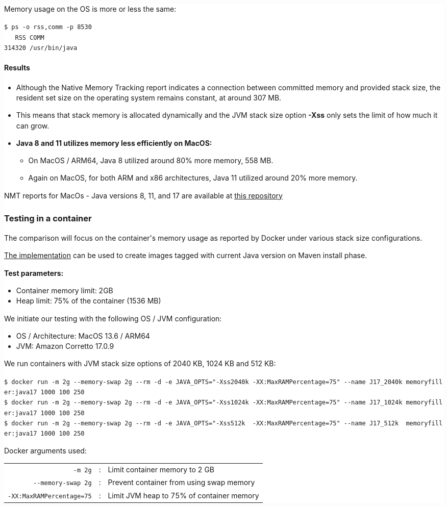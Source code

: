 Memory usage on the OS is more or less the same:

```plaintext
$ ps -o rss,comm -p 8530
   RSS COMM
314320 /usr/bin/java
```

#### Results

 - Although the Native Memory Tracking report indicates a connection between committed memory and provided stack size, the resident set size on the operating system remains constant, at around 307 MB.

 - This means that stack memory is allocated dynamically and the JVM stack size option **-Xss** only sets the limit of how much it can grow. 

 - **Java 8 and 11 utilizes memory less efficiently on MacOS:**

   - On MacOS / ARM64, Java 8 utilized around 80% more memory, 558 MB.

   - Again on MacOS, for both ARM and x86 architectures, Java 11 utilized around 20% more memory.

NMT reports for MacOs - Java versions 8, 11, and 17 are available at [this repository](https://github.com/bkoprucu/article-jvm-stack/tree/main/nmt-reports)


### Testing in a container

The comparison will focus on the container's memory usage as reported by Docker under various stack size configurations.

[The implementation](https://github.com/bkoprucu/article-jvm-stack/) can be used to create images tagged with current Java version on Maven install phase.

**Test parameters:**
- Container memory limit: 2GB                                               
- Heap limit: 75% of the container (1536 MB)                                

We initiate our testing with the following OS / JVM configuration:
- OS / Architecture: MacOS 13.6 / ARM64
- JVM: Amazon Corretto 17.0.9


We run containers with JVM stack size options of 2040 KB, 1024 KB and 512 KB:

```plaintext
$ docker run -m 2g --memory-swap 2g --rm -d -e JAVA_OPTS="-Xss2040k -XX:MaxRAMPercentage=75" --name J17_2040k memoryfiller:java17 1000 100 250
$ docker run -m 2g --memory-swap 2g --rm -d -e JAVA_OPTS="-Xss1024k -XX:MaxRAMPercentage=75" --name J17_1024k memoryfiller:java17 1000 100 250
$ docker run -m 2g --memory-swap 2g --rm -d -e JAVA_OPTS="-Xss512k  -XX:MaxRAMPercentage=75" --name J17_512k  memoryfiller:java17 1000 100 250
```

Docker arguments used: 
<div class="headless-table"></div>

|                                    |    |                                           |
|-----------------------------------:|----|-------------------------------------------|
|                            `-m 2g` | \: | Limit container memory to 2 GB            |
|                 `--memory-swap 2g` | \: | Prevent container from using swap memory  |
|          `-XX:MaxRAMPercentage=75` | \: | Limit JVM heap to 75% of container memory |
